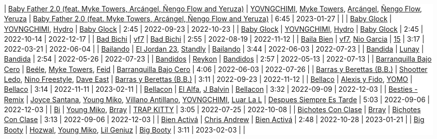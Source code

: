 | [Baby Father 2.0 \(feat\. Myke Towers, Arcángel, Ñengo Flow and Yeruza\)](https://open.spotify.com/track/3gnyHrHJ4J0QUFnMllQv1F) | [YOVNGCHIMI](https://open.spotify.com/artist/4aSlfXDn9R60UlbZEboBUy), [Myke Towers](https://open.spotify.com/artist/7iK8PXO48WeuP03g8YR51W), [Arcángel](https://open.spotify.com/artist/4SsVbpTthjScTS7U2hmr1X), [Ñengo Flow](https://open.spotify.com/artist/12vb80Km0Ew53ABfJOepVz), [Yeruza](https://open.spotify.com/artist/6NyPX5jymkvSPaJhCh1crb) | [Baby Father 2.0 \(feat\. Myke Towers, Arcángel, Ñengo Flow and Yeruza\)](https://open.spotify.com/album/00Ushoa7kBvcYZeqZFKCr8) | 6:45 | 2023-01-27 |  |
| [Baby Glock](https://open.spotify.com/track/2W91Y6EMytPPXSyIpCOvtU) | [YOVNGCHIMI](https://open.spotify.com/artist/4aSlfXDn9R60UlbZEboBUy), [Hydro](https://open.spotify.com/artist/3pTZ5sCcE1o2O9sWn5yQMg) | [Baby Glock](https://open.spotify.com/album/2DrhWoIRw9mMDCHPxSwaSA) | 2:45 | 2022-09-23 | 2022-10-23 |
| [Baby Glock](https://open.spotify.com/track/3hNah4zjim0HfKVIXlJVCC) | [YOVNGCHIMI](https://open.spotify.com/artist/4aSlfXDn9R60UlbZEboBUy), [Hydro](https://open.spotify.com/artist/3pTZ5sCcE1o2O9sWn5yQMg) | [Baby Glock](https://open.spotify.com/album/4QRoMdDeTyYizr9Jfo6knv) | 2:45 | 2022-10-14 | 2022-12-17 |
| [Bad Bichi](https://open.spotify.com/track/2hGTv1OBtgFeRgNyqphITI) | [vf7](https://open.spotify.com/artist/6bxjoq64Y0HTfMc4GIbpyJ) | [Bad Bichi](https://open.spotify.com/album/2uqrqjmwu3qqYU46jEd6DJ) | 2:55 | 2022-08-19 | 2022-11-12 |
| [Baila Bien](https://open.spotify.com/track/49DcRL4LLu599I5xsrjcm9) | [vf7](https://open.spotify.com/artist/6bxjoq64Y0HTfMc4GIbpyJ), [Nio Garcia](https://open.spotify.com/artist/5hdhHgpxyniooUiQVaPxQ0) | [15](https://open.spotify.com/album/6xBbDNMmLKYeB61xJvmKq6) | 3:17 | 2022-03-21 | 2022-06-04 |
| [Bailando](https://open.spotify.com/track/0kRJ3rwE3rTDJGnGO4HmoD) | [El Jordan 23](https://open.spotify.com/artist/1fIJZfSmqQkuqfKNRmrS1V), [Standly](https://open.spotify.com/artist/0rjms710nwQTdrQheXHJfz) | [Bailando](https://open.spotify.com/album/15w28xIK85L1TcTjNjjTAI) | 3:44 | 2022-06-03 | 2022-07-23 |
| [Bandida](https://open.spotify.com/track/1p5vF77FRuvyEQfAH5mNMP) | [Lunay](https://open.spotify.com/artist/47MpMsUfWtgyIIBEFOr4FE) | [Bandida](https://open.spotify.com/album/5KpspLxsm5AzGLSsIxJrD2) | 2:54 | 2022-05-26 | 2022-07-23 |
| [Bandidos](https://open.spotify.com/track/1dZkAYdCvUA4u5cMzGhRJh) | [Reykon](https://open.spotify.com/artist/3PAwspMN27PDm81WwXDsMf) | [Bandidos](https://open.spotify.com/album/0EC8Sa1jYekLosZIYDlWvw) | 2:57 | 2022-05-13 | 2022-07-13 |
| [Barranquilla Bajo Cero](https://open.spotify.com/track/02mhtclidb7Jpf1gwEasJh) | [Beéle](https://open.spotify.com/artist/7a0XAaPaK2aDSqa8p3QnC7), [Myke Towers](https://open.spotify.com/artist/7iK8PXO48WeuP03g8YR51W), [Feid](https://open.spotify.com/artist/2LRoIwlKmHjgvigdNGBHNo) | [Barranquilla Bajo Cero](https://open.spotify.com/album/0TDGIoXeKDPhp1LpU4RMvf) | 4:06 | 2022-06-03 | 2022-07-26 |
| [Barras y Berettas \(B.B.\)](https://open.spotify.com/track/3ipqtvM4cUoNCjmLeBnaEx) | [Shootter Ledo](https://open.spotify.com/artist/2e5kXDvESsDPMyuQZ0qouH), [Nino Freestyle](https://open.spotify.com/artist/1AACxWCwNIa3ecOBQJnXRV), [Dave East](https://open.spotify.com/artist/7e10JUMF7MJmmwYpnTSMI5) | [Barras y Berettas \(B.B.\)](https://open.spotify.com/album/0BinHl5QNz4NornmuxQm2m) | 3:11 | 2022-09-23 | 2022-11-12 |
| [Bellaco](https://open.spotify.com/track/3ovRB3QpcqLPOFgY5F8iYa) | [Alexis y Fido](https://open.spotify.com/artist/7tU1VKOuxiNZwBZC6RHidA), [YOMO](https://open.spotify.com/artist/6FpnTDIH9SzQVwFhobtg61) | [Bellaco](https://open.spotify.com/album/0tPFkE9cjEAoJgPmcKaiP0) | 3:14 | 2022-11-11 | 2023-02-11 |
| [Bellacon](https://open.spotify.com/track/4Zj3K3UaUMC6ndSwl05Zyd) | [El Alfa](https://open.spotify.com/artist/2oQX8QiMXOyuqbcZEFsZfm), [J Balvin](https://open.spotify.com/artist/1vyhD5VmyZ7KMfW5gqLgo5) | [Bellacon](https://open.spotify.com/album/6BkZqvJEJ9moiKKP0yXgce) | 3:32 | 2022-09-09 | 2022-12-03 |
| [Besties \- Remix](https://open.spotify.com/track/1ac7A5aXklR4RttUlaMRcI) | [Joyce Santana](https://open.spotify.com/artist/4zOhMWD0LoBe2nP7s9cHhX), [Young Miko](https://open.spotify.com/artist/3qsKSpcV3ncke3hw52JSMB), [Villano Antillano](https://open.spotify.com/artist/1pi7nGhOM7PTHR5YEgXVGq), [YOVNGCHIMI](https://open.spotify.com/artist/4aSlfXDn9R60UlbZEboBUy), [Luar La L](https://open.spotify.com/artist/4axKuDPr6WKcDCyh8vueTY) | [Despues Siempre Es Tarde](https://open.spotify.com/album/6yiDOMUgSUUVoh5waZ8LJ4) | 5:03 | 2022-09-06 | 2022-12-03 |
| [Bi](https://open.spotify.com/track/1eOenz5uZlndPxGPC4cQxV) | [Young Miko](https://open.spotify.com/artist/3qsKSpcV3ncke3hw52JSMB), [Brray](https://open.spotify.com/artist/1GKIlPFdcewHtpDVCQ8zmJ) | [TRAP KITTY](https://open.spotify.com/album/4LA06BUD265HXY7Mv2HUG7) | 3:05 | 2022-07-25 | 2022-10-08 |
| [Bichotes Con Clase](https://open.spotify.com/track/6iOf4LH1POCgTQV3Goiguj) | [Brray](https://open.spotify.com/artist/1GKIlPFdcewHtpDVCQ8zmJ) | [Bichotes Con Clase](https://open.spotify.com/album/5yrkTFNrYbaKZOFqCNbPvd) | 3:13 | 2022-09-06 | 2022-12-03 |
| [Bien Activá](https://open.spotify.com/track/4ifdRYvEu2iyrQ9P7PvN4V) | [Chris Andrew](https://open.spotify.com/artist/7vnithGAUscrk9Imtyr6Sd) | [Bien Activá](https://open.spotify.com/album/7MmzWZ5m9oISkKrYIT8j99) | 2:48 | 2022-10-28 | 2023-01-21 |
| [Big Booty](https://open.spotify.com/track/5nBHB9JZjBS087RSDgIEon) | [Hozwal](https://open.spotify.com/artist/1lgtR3WlcFxEy6yPoOh0J2), [Young Miko](https://open.spotify.com/artist/3qsKSpcV3ncke3hw52JSMB), [Lil Geniuz](https://open.spotify.com/artist/7nuTWfojdN0o8d7NGDo71U) | [Big Booty](https://open.spotify.com/album/3a6Zg7J0UPZMl8rujyXgvt) | 3:11 | 2023-02-03 |  |